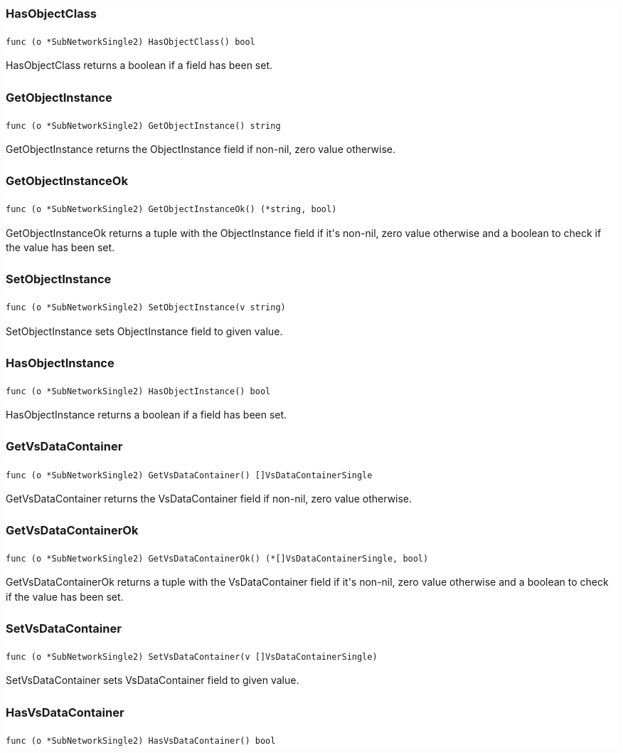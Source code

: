 ### HasObjectClass

`func (o *SubNetworkSingle2) HasObjectClass() bool`

HasObjectClass returns a boolean if a field has been set.

### GetObjectInstance

`func (o *SubNetworkSingle2) GetObjectInstance() string`

GetObjectInstance returns the ObjectInstance field if non-nil, zero value otherwise.

### GetObjectInstanceOk

`func (o *SubNetworkSingle2) GetObjectInstanceOk() (*string, bool)`

GetObjectInstanceOk returns a tuple with the ObjectInstance field if it's non-nil, zero value otherwise
and a boolean to check if the value has been set.

### SetObjectInstance

`func (o *SubNetworkSingle2) SetObjectInstance(v string)`

SetObjectInstance sets ObjectInstance field to given value.

### HasObjectInstance

`func (o *SubNetworkSingle2) HasObjectInstance() bool`

HasObjectInstance returns a boolean if a field has been set.

### GetVsDataContainer

`func (o *SubNetworkSingle2) GetVsDataContainer() []VsDataContainerSingle`

GetVsDataContainer returns the VsDataContainer field if non-nil, zero value otherwise.

### GetVsDataContainerOk

`func (o *SubNetworkSingle2) GetVsDataContainerOk() (*[]VsDataContainerSingle, bool)`

GetVsDataContainerOk returns a tuple with the VsDataContainer field if it's non-nil, zero value otherwise
and a boolean to check if the value has been set.

### SetVsDataContainer

`func (o *SubNetworkSingle2) SetVsDataContainer(v []VsDataContainerSingle)`

SetVsDataContainer sets VsDataContainer field to given value.

### HasVsDataContainer

`func (o *SubNetworkSingle2) HasVsDataContainer() bool`
